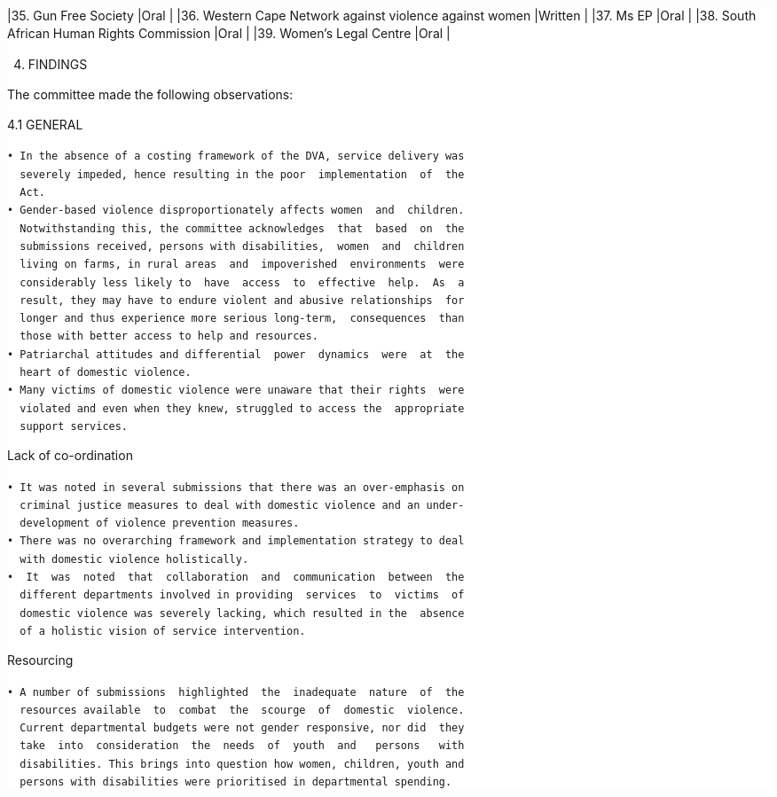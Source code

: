 |35. Gun Free Society                                     |Oral            |
|36. Western Cape Network against violence against women  |Written         |
|37. Ms EP                                                |Oral            |
|38. South African Human Rights Commission                |Oral            |
|39. Women’s Legal Centre                                 |Oral            |


4. FINDINGS


The committee made the following observations:


4.1   GENERAL

    • In the absence of a costing framework of the DVA, service delivery was
      severely impeded, hence resulting in the poor  implementation  of  the
      Act.
    • Gender-based violence disproportionately affects women  and  children.
      Notwithstanding this, the committee acknowledges  that  based  on  the
      submissions received, persons with disabilities,  women  and  children
      living on farms, in rural areas  and  impoverished  environments  were
      considerably less likely to  have  access  to  effective  help.  As  a
      result, they may have to endure violent and abusive relationships  for
      longer and thus experience more serious long-term,  consequences  than
      those with better access to help and resources.
    • Patriarchal attitudes and differential  power  dynamics  were  at  the
      heart of domestic violence.
    • Many victims of domestic violence were unaware that their rights  were
      violated and even when they knew, struggled to access the  appropriate
      support services.
Lack of co-ordination

    • It was noted in several submissions that there was an over-emphasis on
      criminal justice measures to deal with domestic violence and an under-
      development of violence prevention measures.
    • There was no overarching framework and implementation strategy to deal
      with domestic violence holistically.
    •  It  was  noted  that  collaboration  and  communication  between  the
      different departments involved in providing  services  to  victims  of
      domestic violence was severely lacking, which resulted in the  absence
      of a holistic vision of service intervention.

Resourcing

    • A number of submissions  highlighted  the  inadequate  nature  of  the
      resources available  to  combat  the  scourge  of  domestic  violence.
      Current departmental budgets were not gender responsive, nor did  they
      take  into  consideration  the  needs  of  youth  and   persons   with
      disabilities. This brings into question how women, children, youth and
      persons with disabilities were prioritised in departmental spending.
